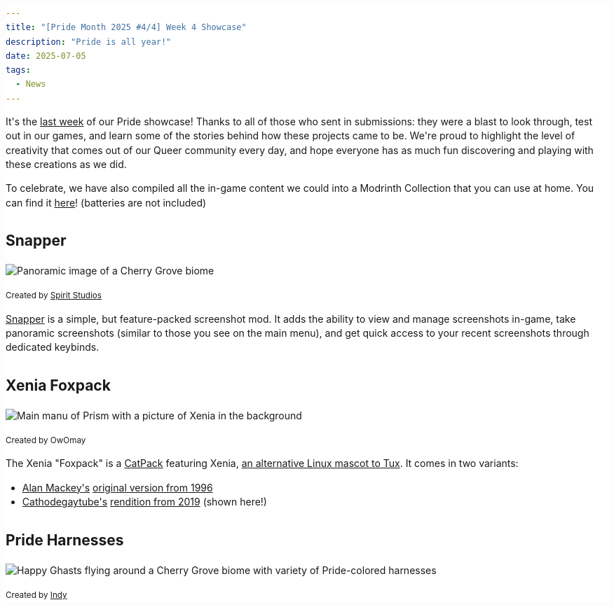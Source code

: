 ```yaml
---
title: "[Pride Month 2025 #4/4] Week 4 Showcase"
description: "Pride is all year!"
date: 2025-07-05
tags:
  - News
---
```


It's the [last week](/news/pride-showcase-2025-3/) of our Pride showcase! Thanks to all of those who sent in submissions: they were a blast to look through, test out in our games, and learn some of the stories behind how these projects came to be. We're proud to highlight the level of creativity that comes out of our Queer community every day, and hope everyone has as much fun discovering and playing with these creations as we did.

To celebrate, we have also compiled all the in-game content we could into a Modrinth Collection that you can use at home. You can find it [here](https://modrinth.com/collection/BJ6shJXL)! (batteries are not included)

## Snapper

<img alt="Panoramic image of a Cherry Grove biome" src="/img/news/pride-showcase-2025/snapper.png" style="width: 40em">

<small>Created by [Spirit Studios](https://spiritstudios.dev/)</small>

[Snapper](https://modrinth.com/mod/snapper) is a simple, but feature-packed screenshot mod. It adds the ability to view and manage screenshots in-game, take panoramic screenshots (similar to those you see on the main menu), and get quick access to your recent screenshots through dedicated keybinds.

## Xenia Foxpack

<img alt="Main manu of Prism with a picture of Xenia in the background" src="/img/news/pride-showcase-2025/xenia-foxpack.png" style="width: 40em">

<small>Created by OwOmay</small>

The Xenia "Foxpack" is a [CatPack](/wiki/getting-started/catpacks/) featuring Xenia, [an alternative Linux mascot to Tux](https://xenia.efi.pages.gay/). It comes in two variants:

- [Alan Mackey's](https://web.archive.org/web/20060610112303/http://www.almackey.com/) [original version from 1996](https://cdn.discordapp.com/attachments/1383596129421103225/1383717341237346355/xenia-og.zip?ex=686a2cb2&is=6868db32&hm=43274c24582a1e10c7e044c6c3f3d8fc92dbfdb0e6920d2e48ec39ea89598f9b&)
- [Cathodegaytube's](https://bsky.app/profile/cathodegaytube.bsky.social) [rendition from 2019](https://cdn.discordapp.com/attachments/1383596129421103225/1383717341547991050/xenia.zip?ex=686a2cb2&is=6868db32&hm=13b474e19b927c4eafc1f9d6b8fc286ada92b53d60f780e2143243dfca992f93&) (shown here!)

## Pride Harnesses

<img alt="Happy Ghasts flying around a Cherry Grove biome with variety of Pride-colored harnesses" src="/img/news/pride-showcase-2025/pride-harnesses.png" style="width: 40em">

<small>Created by [Indy](https://modrinth.com/user/Indigo_Indy)</small>
